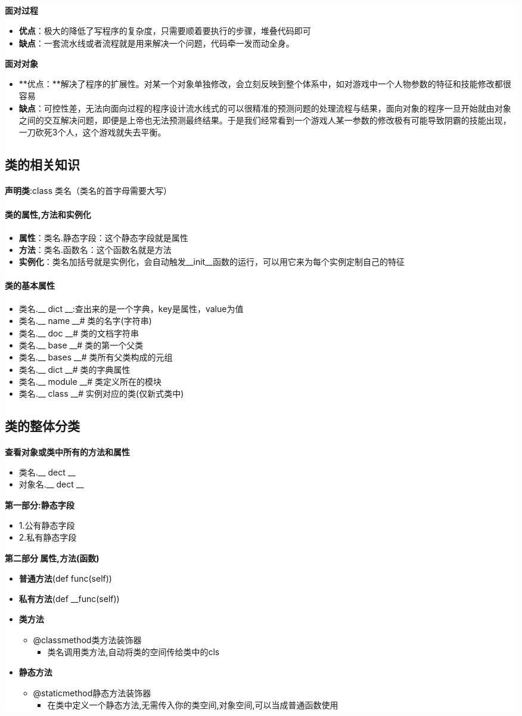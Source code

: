 **面对过程**

- **优点**：极大的降低了写程序的复杂度，只需要顺着要执行的步骤，堆叠代码即可 
- **缺点**：一套流水线或者流程就是用来解决一个问题，代码牵一发而动全身。 

**面对对象**

- **优点：**解决了程序的扩展性。对某一个对象单独修改，会立刻反映到整个体系中，如对游戏中一个人物参数的特征和技能修改都很容易 
- **缺点**：可控性差，无法向面向过程的程序设计流水线式的可以很精准的预测问题的处理流程与结果，面向对象的程序一旦开始就由对象之间的交互解决问题，即便是上帝也无法预测最终结果。于是我们经常看到一个游戏人某一参数的修改极有可能导致阴霸的技能出现，一刀砍死3个人，这个游戏就失去平衡。 

## 类的相关知识

**声明类**:class 类名（类名的首字母需要大写） 

#### 类的属性,方法和实例化

- **属性**：类名.静态字段：这个静态字段就是属性 
- **方法**：类名.函数名：这个函数名就是方法 
- **实例化**：类名加括号就是实例化，会自动触发__init__函数的运行，可以用它来为每个实例定制自己的特征 

#### 类的基本属性

- 类名.__ dict __:查出来的是一个字典，key是属性，value为值 
- 类名.__ name __# 类的名字(字符串)
- 类名.__ doc __# 类的文档字符串
- 类名.__ base __# 类的第一个父类
- 类名.__ bases __# 类所有父类构成的元组
- 类名.__ dict __# 类的字典属性
- 类名.__ module __# 类定义所在的模块
- 类名.__ class __# 实例对应的类(仅新式类中)

## 类的整体分类

**查看对象或类中所有的方法和属性** 

- 类名.__ dect __
- 对象名.__ dect __

**第一部分:静态字段** 

- 1.公有静态字段
- 2.私有静态字段

**第二部分 属性,方法(函数)** 

- **普通方法**(def func(self)) 

- **私有方法**(def __func(self)) 

- **类方法**

	- @classmethod类方法装饰器  
		- 类名调用类方法,自动将类的空间传给类中的cls 

- **静态方法**

	- @staticmethod静态方法装饰器 
		- 在类中定义一个静态方法,无需传入你的类空间,对象空间,可以当成普通函数使用 
